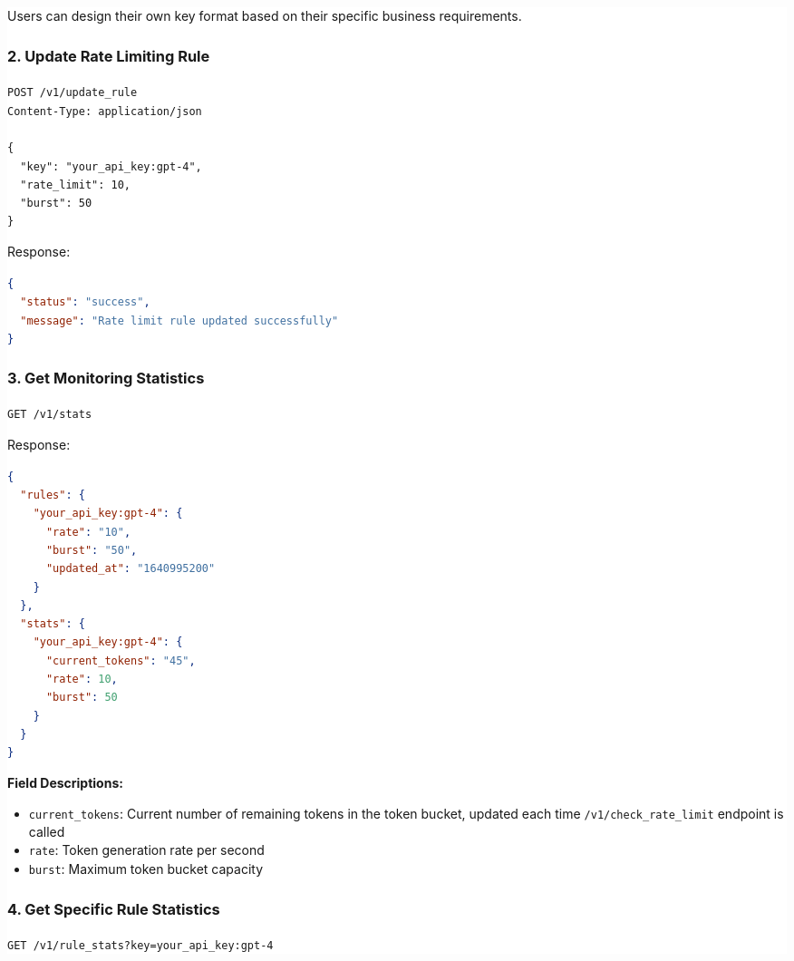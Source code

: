 Users can design their own key format based on their specific business requirements.

### 2. Update Rate Limiting Rule
```http
POST /v1/update_rule
Content-Type: application/json

{
  "key": "your_api_key:gpt-4",
  "rate_limit": 10,
  "burst": 50
}
```

Response:
```json
{
  "status": "success",
  "message": "Rate limit rule updated successfully"
}
```

### 3. Get Monitoring Statistics
```http
GET /v1/stats
```

Response:
```json
{
  "rules": {
    "your_api_key:gpt-4": {
      "rate": "10",
      "burst": "50",
      "updated_at": "1640995200"
    }
  },
  "stats": {
    "your_api_key:gpt-4": {
      "current_tokens": "45",
      "rate": 10,
      "burst": 50
    }
  }
}
```

**Field Descriptions:**
- `current_tokens`: Current number of remaining tokens in the token bucket, updated each time `/v1/check_rate_limit` endpoint is called
- `rate`: Token generation rate per second
- `burst`: Maximum token bucket capacity

### 4. Get Specific Rule Statistics
```http
GET /v1/rule_stats?key=your_api_key:gpt-4
```
